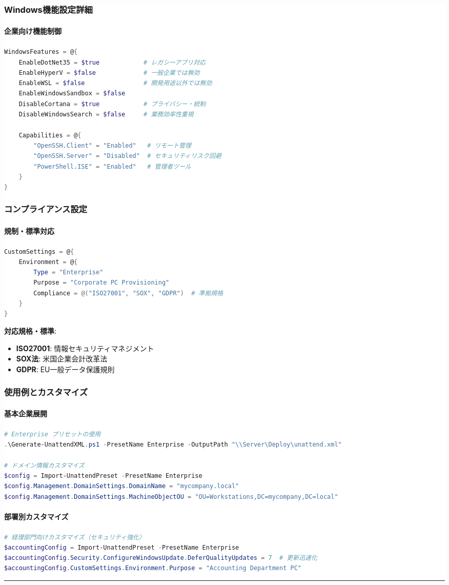 ### Windows機能設定詳細

#### 企業向け機能制御
```powershell
WindowsFeatures = @{
    EnableDotNet35 = $true            # レガシーアプリ対応
    EnableHyperV = $false             # 一般企業では無効
    EnableWSL = $false                # 開発用途以外では無効
    EnableWindowsSandbox = $false
    DisableCortana = $true            # プライバシー・統制
    DisableWindowsSearch = $false     # 業務効率性重視
    
    Capabilities = @{
        "OpenSSH.Client" = "Enabled"   # リモート管理
        "OpenSSH.Server" = "Disabled"  # セキュリティリスク回避
        "PowerShell.ISE" = "Enabled"   # 管理者ツール
    }
}
```

### コンプライアンス設定

#### 規制・標準対応
```powershell
CustomSettings = @{
    Environment = @{
        Type = "Enterprise"
        Purpose = "Corporate PC Provisioning"
        Compliance = @("ISO27001", "SOX", "GDPR")  # 準拠規格
    }
}
```

**対応規格・標準**:
- **ISO27001**: 情報セキュリティマネジメント
- **SOX法**: 米国企業会計改革法
- **GDPR**: EU一般データ保護規則

### 使用例とカスタマイズ

#### 基本企業展開
```powershell
# Enterprise プリセットの使用
.\Generate-UnattendXML.ps1 -PresetName Enterprise -OutputPath "\\Server\Deploy\unattend.xml"

# ドメイン情報カスタマイズ
$config = Import-UnattendPreset -PresetName Enterprise
$config.Management.DomainSettings.DomainName = "mycompany.local"
$config.Management.DomainSettings.MachineObjectOU = "OU=Workstations,DC=mycompany,DC=local"
```

#### 部署別カスタマイズ
```powershell
# 経理部門向けカスタマイズ（セキュリティ強化）
$accountingConfig = Import-UnattendPreset -PresetName Enterprise
$accountingConfig.Security.ConfigureWindowsUpdate.DeferQualityUpdates = 7  # 更新迅速化
$accountingConfig.CustomSettings.Environment.Purpose = "Accounting Department PC"
```

---